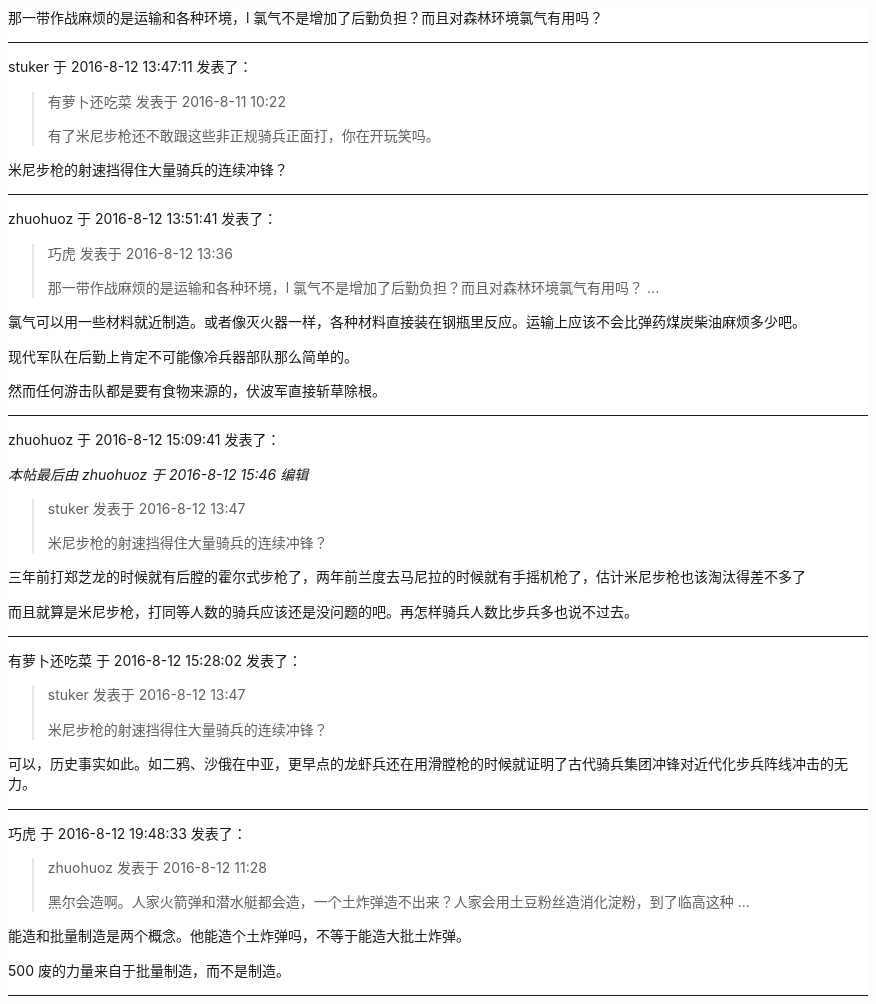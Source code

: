 那一带作战麻烦的是运输和各种环境，l 氯气不是增加了后勤负担？而且对森林环境氯气有用吗？

---

stuker 于 2016-8-12 13:47:11 发表了：

> 有萝卜还吃菜 发表于 2016-8-11 10:22
>
> 有了米尼步枪还不敢跟这些非正规骑兵正面打，你在开玩笑吗。

米尼步枪的射速挡得住大量骑兵的连续冲锋？

---

zhuohuoz 于 2016-8-12 13:51:41 发表了：

> 巧虎 发表于 2016-8-12 13:36
>
> 那一带作战麻烦的是运输和各种环境，l 氯气不是增加了后勤负担？而且对森林环境氯气有用吗？ ...

氯气可以用一些材料就近制造。或者像灭火器一样，各种材料直接装在钢瓶里反应。运输上应该不会比弹药煤炭柴油麻烦多少吧。

现代军队在后勤上肯定不可能像冷兵器部队那么简单的。

然而任何游击队都是要有食物来源的，伏波军直接斩草除根。

---

zhuohuoz 于 2016-8-12 15:09:41 发表了：

_本帖最后由 zhuohuoz 于 2016-8-12 15:46 编辑_

> stuker 发表于 2016-8-12 13:47
>
> 米尼步枪的射速挡得住大量骑兵的连续冲锋？

三年前打郑芝龙的时候就有后膛的霍尔式步枪了，两年前兰度去马尼拉的时候就有手摇机枪了，估计米尼步枪也该淘汰得差不多了

而且就算是米尼步枪，打同等人数的骑兵应该还是没问题的吧。再怎样骑兵人数比步兵多也说不过去。

---

有萝卜还吃菜 于 2016-8-12 15:28:02 发表了：

> stuker 发表于 2016-8-12 13:47
>
> 米尼步枪的射速挡得住大量骑兵的连续冲锋？

可以，历史事实如此。如二鸦、沙俄在中亚，更早点的龙虾兵还在用滑膛枪的时候就证明了古代骑兵集团冲锋对近代化步兵阵线冲击的无力。

---

巧虎 于 2016-8-12 19:48:33 发表了：

> zhuohuoz 发表于 2016-8-12 11:28
>
> 黑尔会造啊。人家火箭弹和潜水艇都会造，一个土炸弹造不出来？人家会用土豆粉丝造消化淀粉，到了临高这种 ...

能造和批量制造是两个概念。他能造个土炸弹吗，不等于能造大批土炸弹。

500 废的力量来自于批量制造，而不是制造。

---